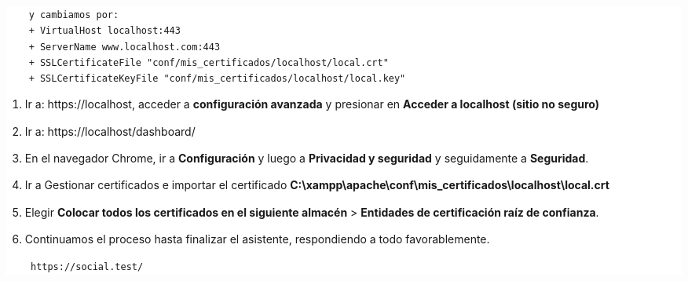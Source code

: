        y cambiamos por:   
        + VirtualHost localhost:443
        + ServerName www.localhost.com:443
        + SSLCertificateFile "conf/mis_certificados/localhost/local.crt"
        + SSLCertificateKeyFile "conf/mis_certificados/localhost/local.key"
1. Ir a: https://localhost, acceder a **configuración avanzada** y presionar en **Acceder a localhost (sitio no seguro)**
1. Ir a: https://localhost/dashboard/
1. En el navegador Chrome, ir a **Configuración** y luego a **Privacidad y seguridad** y seguidamente a **Seguridad**.
1. Ir a Gestionar certificados e importar el certificado **C:\xampp\apache\conf\mis_certificados\localhost\local.crt**
1. Elegir **Colocar todos los certificados en el siguiente almacén** > **Entidades de certificación raíz de confianza**.
1. Continuamos el proceso hasta finalizar el asistente, respondiendo a todo favorablemente.





        https://social.test/